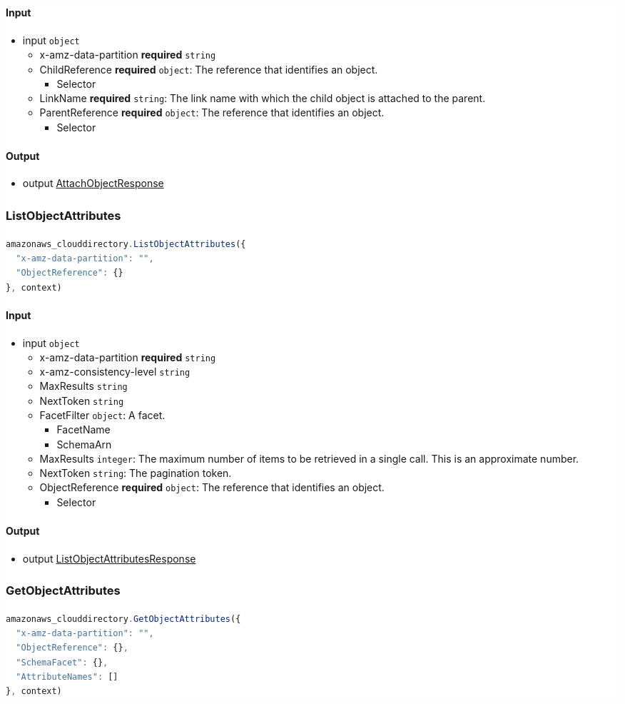 #### Input
* input `object`
  * x-amz-data-partition **required** `string`
  * ChildReference **required** `object`: The reference that identifies an object.
    * Selector
  * LinkName **required** `string`: The link name with which the child object is attached to the parent.
  * ParentReference **required** `object`: The reference that identifies an object.
    * Selector

#### Output
* output [AttachObjectResponse](#attachobjectresponse)

### ListObjectAttributes



```js
amazonaws_clouddirectory.ListObjectAttributes({
  "x-amz-data-partition": "",
  "ObjectReference": {}
}, context)
```

#### Input
* input `object`
  * x-amz-data-partition **required** `string`
  * x-amz-consistency-level `string`
  * MaxResults `string`
  * NextToken `string`
  * FacetFilter `object`: A facet.
    * FacetName
    * SchemaArn
  * MaxResults `integer`: The maximum number of items to be retrieved in a single call. This is an approximate number.
  * NextToken `string`: The pagination token.
  * ObjectReference **required** `object`: The reference that identifies an object.
    * Selector

#### Output
* output [ListObjectAttributesResponse](#listobjectattributesresponse)

### GetObjectAttributes



```js
amazonaws_clouddirectory.GetObjectAttributes({
  "x-amz-data-partition": "",
  "ObjectReference": {},
  "SchemaFacet": {},
  "AttributeNames": []
}, context)
```

